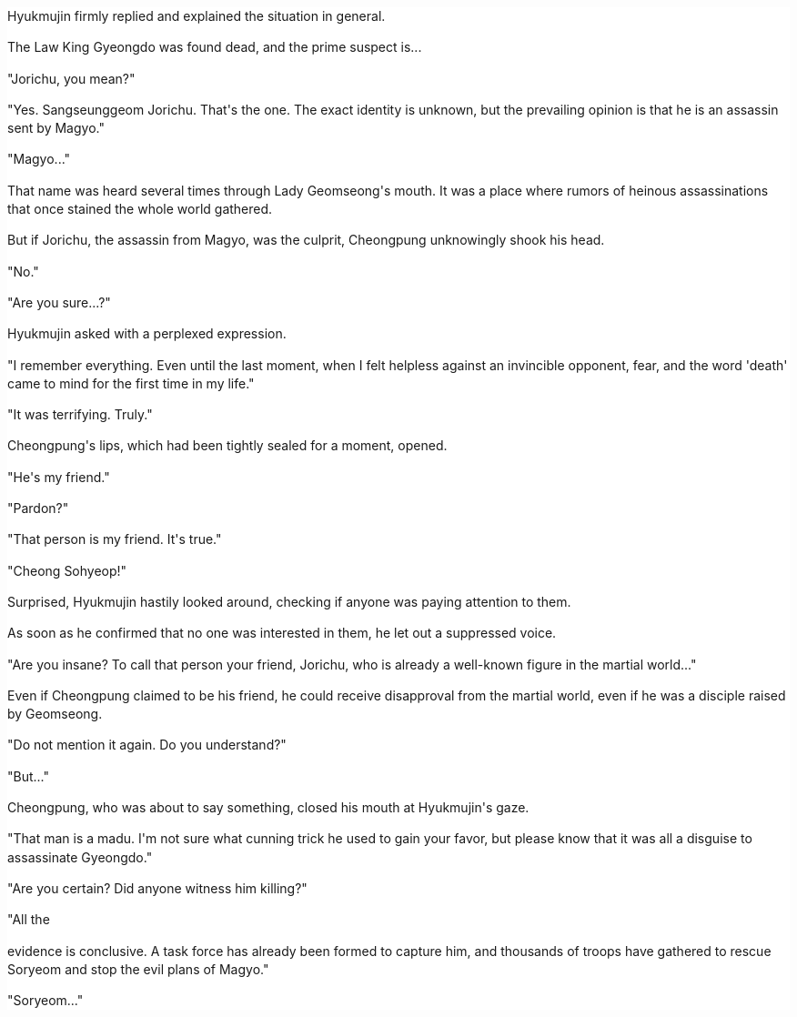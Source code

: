 Hyukmujin firmly replied and explained the situation in general.

The Law King Gyeongdo was found dead, and the prime suspect is...

"Jorichu, you mean?"

"Yes. Sangseunggeom Jorichu. That's the one. The exact identity is unknown, but the prevailing opinion is that he is an assassin sent by Magyo."

"Magyo..."

That name was heard several times through Lady Geomseong's mouth. It was a place where rumors of heinous assassinations that once stained the whole world gathered.

But if Jorichu, the assassin from Magyo, was the culprit, Cheongpung unknowingly shook his head.

"No."

"Are you sure...?"

Hyukmujin asked with a perplexed expression.

"I remember everything. Even until the last moment, when I felt helpless against an invincible opponent, fear, and the word 'death' came to mind for the first time in my life."

"It was terrifying. Truly."

Cheongpung's lips, which had been tightly sealed for a moment, opened.

"He's my friend."

"Pardon?"

"That person is my friend. It's true."

"Cheong Sohyeop!"

Surprised, Hyukmujin hastily looked around, checking if anyone was paying attention to them.

As soon as he confirmed that no one was interested in them, he let out a suppressed voice.

"Are you insane? To call that person your friend, Jorichu, who is already a well-known figure in the martial world..."

Even if Cheongpung claimed to be his friend, he could receive disapproval from the martial world, even if he was a disciple raised by Geomseong.

"Do not mention it again. Do you understand?"

"But..."

Cheongpung, who was about to say something, closed his mouth at Hyukmujin's gaze.

"That man is a madu. I'm not sure what cunning trick he used to gain your favor, but please know that it was all a disguise to assassinate Gyeongdo."

"Are you certain? Did anyone witness him killing?"

"All the

 evidence is conclusive. A task force has already been formed to capture him, and thousands of troops have gathered to rescue Soryeom and stop the evil plans of Magyo."

"Soryeom..."
